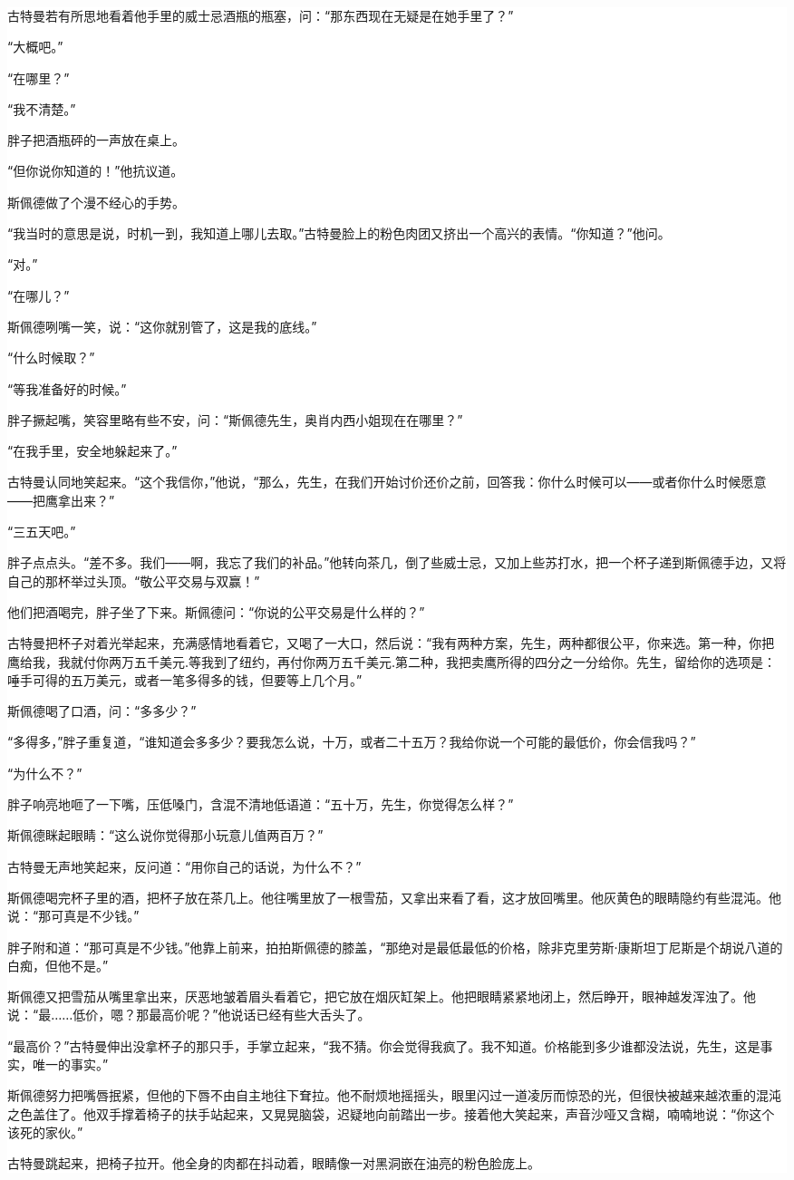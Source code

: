 古特曼若有所思地看着他手里的威士忌酒瓶的瓶塞，问：“那东西现在无疑是在她手里了？”

“大概吧。”

“在哪里？”

“我不清楚。”

胖子把酒瓶砰的一声放在桌上。

“但你说你知道的！”他抗议道。

斯佩德做了个漫不经心的手势。

“我当时的意思是说，时机一到，我知道上哪儿去取。”古特曼脸上的粉色肉团又挤出一个高兴的表情。“你知道？”他问。

“对。”

“在哪儿？”

斯佩德咧嘴一笑，说：“这你就别管了，这是我的底线。”

“什么时候取？”

“等我准备好的时候。”

胖子撅起嘴，笑容里略有些不安，问：“斯佩德先生，奥肖内西小姐现在在哪里？”

“在我手里，安全地躲起来了。”

古特曼认同地笑起来。“这个我信你，”他说，“那么，先生，在我们开始讨价还价之前，回答我：你什么时候可以——或者你什么时候愿意——把鹰拿出来？”

“三五天吧。”

胖子点点头。“差不多。我们——啊，我忘了我们的补品。”他转向茶几，倒了些威士忌，又加上些苏打水，把一个杯子递到斯佩德手边，又将自己的那杯举过头顶。“敬公平交易与双赢！”

他们把酒喝完，胖子坐了下来。斯佩德问：“你说的公平交易是什么样的？”

古特曼把杯子对着光举起来，充满感情地看着它，又喝了一大口，然后说：“我有两种方案，先生，两种都很公平，你来选。第一种，你把鹰给我，我就付你两万五千美元.等我到了纽约，再付你两万五千美元.第二种，我把卖鹰所得的四分之一分给你。先生，留给你的选项是：唾手可得的五万美元，或者一笔多得多的钱，但要等上几个月。”

斯佩德喝了口酒，问：“多多少？”

“多得多，”胖子重复道，“谁知道会多多少？要我怎么说，十万，或者二十五万？我给你说一个可能的最低价，你会信我吗？”

“为什么不？”

胖子响亮地咂了一下嘴，压低嗓门，含混不清地低语道：“五十万，先生，你觉得怎么样？”

斯佩德眯起眼睛：“这么说你觉得那小玩意儿值两百万？”

古特曼无声地笑起来，反问道：“用你自己的话说，为什么不？”

斯佩德喝完杯子里的酒，把杯子放在茶几上。他往嘴里放了一根雪茄，又拿出来看了看，这才放回嘴里。他灰黄色的眼睛隐约有些混沌。他说：“那可真是不少钱。”

胖子附和道：“那可真是不少钱。”他靠上前来，拍拍斯佩德的膝盖，“那绝对是最低最低的价格，除非克里劳斯·康斯坦丁尼斯是个胡说八道的白痴，但他不是。”

斯佩德又把雪茄从嘴里拿出来，厌恶地皱着眉头看着它，把它放在烟灰缸架上。他把眼睛紧紧地闭上，然后睁开，眼神越发浑浊了。他说：“最……低价，嗯？那最高价呢？”他说话已经有些大舌头了。

“最高价？”古特曼伸出没拿杯子的那只手，手掌立起来，“我不猜。你会觉得我疯了。我不知道。价格能到多少谁都没法说，先生，这是事实，唯一的事实。”

斯佩德努力把嘴唇抿紧，但他的下唇不由自主地往下耷拉。他不耐烦地摇摇头，眼里闪过一道凌厉而惊恐的光，但很快被越来越浓重的混沌之色盖住了。他双手撑着椅子的扶手站起来，又晃晃脑袋，迟疑地向前踏出一步。接着他大笑起来，声音沙哑又含糊，喃喃地说：“你这个该死的家伙。”

古特曼跳起来，把椅子拉开。他全身的肉都在抖动着，眼睛像一对黑洞嵌在油亮的粉色脸庞上。
